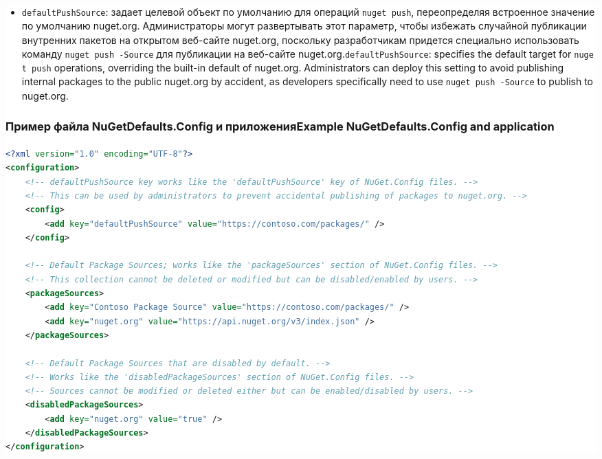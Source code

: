 - <span data-ttu-id="a6630-207">`defaultPushSource`: задает целевой объект по умолчанию для операций `nuget push`, переопределяя встроенное значение по умолчанию nuget.org. Администраторы могут развертывать этот параметр, чтобы избежать случайной публикации внутренних пакетов на открытом веб-сайте nuget.org, поскольку разработчикам придется специально использовать команду `nuget push -Source` для публикации на веб-сайте nuget.org.</span><span class="sxs-lookup"><span data-stu-id="a6630-207">`defaultPushSource`: specifies the default target for `nuget push` operations, overriding the built-in default of nuget.org. Administrators can deploy this setting to avoid publishing internal packages to the public nuget.org by accident, as developers specifically need to use `nuget push -Source` to publish to nuget.org.</span></span>

### <a name="example-nugetdefaultsconfig-and-application"></a><span data-ttu-id="a6630-208">Пример файла NuGetDefaults.Config и приложения</span><span class="sxs-lookup"><span data-stu-id="a6630-208">Example NuGetDefaults.Config and application</span></span>

```xml
<?xml version="1.0" encoding="UTF-8"?>
<configuration>
    <!-- defaultPushSource key works like the 'defaultPushSource' key of NuGet.Config files. -->
    <!-- This can be used by administrators to prevent accidental publishing of packages to nuget.org. -->
    <config>
        <add key="defaultPushSource" value="https://contoso.com/packages/" />
    </config>

    <!-- Default Package Sources; works like the 'packageSources' section of NuGet.Config files. -->
    <!-- This collection cannot be deleted or modified but can be disabled/enabled by users. -->
    <packageSources>
        <add key="Contoso Package Source" value="https://contoso.com/packages/" />
        <add key="nuget.org" value="https://api.nuget.org/v3/index.json" />
    </packageSources>

    <!-- Default Package Sources that are disabled by default. -->
    <!-- Works like the 'disabledPackageSources' section of NuGet.Config files. -->
    <!-- Sources cannot be modified or deleted either but can be enabled/disabled by users. -->
    <disabledPackageSources>
        <add key="nuget.org" value="true" />
    </disabledPackageSources>
</configuration>
```
